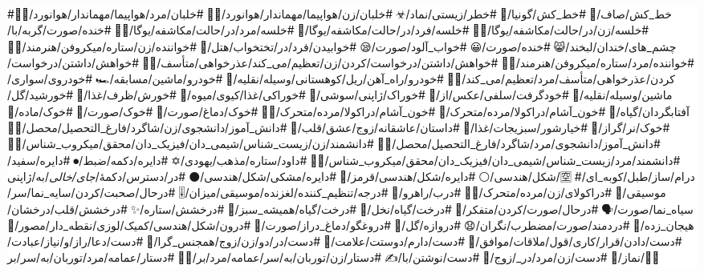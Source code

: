 #خط_کش/صاف/📏
#خط_کش/گونیا/📐
#خطر/زیستی/نماد/☣
#خلبان/زن/هواپیما/مهماندار/هوانورد/👩‍✈
#خلبان/مرد/هواپیما/مهماندار/هوانورد/👨‍✈
#خلسه/زن/در/حالت/مکاشفه/یوگا/🧘‍♀
#خلسه/فرد/در/حالت/مکاشفه/یوگا/🧘
#خلسه/مرد/در/حالت/مکاشفه/یوگا/🧘‍♂
#خنده/صورت/گربه/با/چشم_های/خندان/لبخند/😸
#خنده/صورت/😀
#خواب_آلود/صورت/😪
#خوابیدن/فرد/در/تختخواب/هتل/🛌
#خواننده/زن/ستاره/میکروفن/هنرمند/👩‍🎤
#خواننده/مرد/ستاره/میکروفن/هنرمند/👨‍🎤
#خواهش/داشتن/درخواست/کردن/زن/تعظیم/می_کند/عذرخواهی/متأسف/🙇‍♀
#خواهش/داشتن/درخواست/کردن/عذرخواهی/متأسف/مرد/تعظیم/می_کند/🙇‍♂
#خودرو/راه_آهن/ریل/کوهستانی/وسیله/نقلیه/🚞
#خودرو/ماشین/مسابقه/🏎
#خودروی/سواری/ماشین/وسیله/نقلیه/🚗
#خودگرفت/سلفی/عکس/از/🤳
#خوراک/ژاپنی/سوشی/🍣
#خوراکی/غذا/کیوی/میوه/🥝
#خورش/ظرف/غذا/🍲
#خورشید/گل/آفتابگردان/گیاه/🌻
#خون_آشام/دراکولا/مرده/متحرک/🧛
#خون_آشام/دراکولا/مرده/متحرک/🧛‍♂
#خوک/دماغ/صورت/🐽
#خوک/صورت/🐷
#خوک/ماده/🐖
#خوک/نر/گراز/🐗
#خیارشور/سبزیجات/غذا/🥒
#داستان/عاشقانه/زوج/عشق/قلب/💑
#دانش_آموز/دانشجوی/زن/شاگرد/فارغ_التحصیل/محصل/👩‍🎓
#دانش_آموز/دانشجوی/مرد/شاگرد/فارغ_التحصیل/محصل/👨‍🎓
#دانشمند/زن/زیست_شناس/شیمی_دان/فیزیک_دان/محقق/میکروب_شناس/👩‍🔬
#دانشمند/مرد/زیست_شناس/شیمی_دان/فیزیک_دان/محقق/میکروب_شناس/👨‍🔬
#داود/ستاره/مذهب/یهودی/✡
#دایره/دکمه/ضبط/⏺
#دایره/سفید/شکل/هندسی/⚪
#دایره/شکل/هندسی/قرمز/🔴
#دایره/مشکی/شکل/هندسی/⚫
#در/دسترس/دکمۀ/_جای/خالی_/به/ژاپنی/🈳
#درام/ساز/طبل/کوبه_ای/موسیقی/🥁
#دراکولای/زن/مرده/متحرک/🧛‍♀
#درب/راهرو/🚪
#درجه/تنظیم_کننده/لغزنده/موسیقی/میزان/🎚
#درحال/صحبت/کردن/سایه_نما/سر/سیاه_نما/صورت/🗣
#درحال/صورت/کردن/متفکر/🤔
#درخت/گیاه/نخل/🌴
#درخت/گیاه/همیشه_سبز/🌲
#درخشش/ستاره/✨
#درخشش/قلب/درخشان/هیجان_زده/💖
#دردمند/صورت/مضطرب/نگران/😧
#دروازه/گل/🥅
#دروغگو/دماغ_دراز/صورت/🤥
#درون/شکل/هندسی/کمیک/لوزی/نقطه_دار/مصور/💠
#دست/دادن/قرار/کاری/قول/ملاقات/موافق/🤝
#دست/دارم/دوستت/علامت/🤟
#دست/در/دو/زن/زوج/همجنس_گرا/👭
#دست/دعا/راز/و/نیاز/عبادت/نماز/🤲
#دست/زن/مرد/در_/زوج/👫
#دست/نوشتن/با/✍
#دستار/زن/توربان/به/سر/عمامه/مرد/بر/👳‍♀
#دستار/عمامه/مرد/توربان/به/سر/بر/👳‍♂